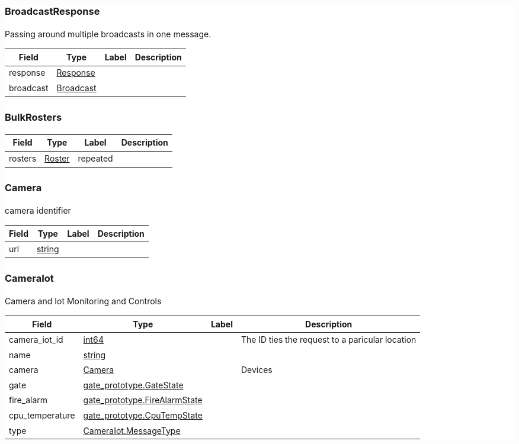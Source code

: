 




<a name="operations_ecosys-BroadcastResponse"></a>

### BroadcastResponse
Passing around multiple broadcasts in one message.


| Field | Type | Label | Description |
| ----- | ---- | ----- | ----------- |
| response | [Response](#operations_ecosys-Response) |  |  |
| broadcast | [Broadcast](#operations_ecosys-Broadcast) |  |  |






<a name="operations_ecosys-BulkRosters"></a>

### BulkRosters



| Field | Type | Label | Description |
| ----- | ---- | ----- | ----------- |
| rosters | [Roster](#operations_ecosys-Roster) | repeated |  |






<a name="operations_ecosys-Camera"></a>

### Camera
camera identifier


| Field | Type | Label | Description |
| ----- | ---- | ----- | ----------- |
| url | [string](#string) |  |  |






<a name="operations_ecosys-CameraIot"></a>

### CameraIot
Camera and Iot Monitoring and Controls


| Field | Type | Label | Description |
| ----- | ---- | ----- | ----------- |
| camera_iot_id | [int64](#int64) |  | The ID ties the request to a paricular location |
| name | [string](#string) |  |  |
| camera | [Camera](#operations_ecosys-Camera) |  | Devices |
| gate | [gate_prototype.GateState](#gate_prototype-GateState) |  |  |
| fire_alarm | [gate_prototype.FireAlarmState](#gate_prototype-FireAlarmState) |  |  |
| cpu_temperature | [gate_prototype.CpuTempState](#gate_prototype-CpuTempState) |  |  |
| type | [CameraIot.MessageType](#operations_ecosys-CameraIot-MessageType) |  |  |
